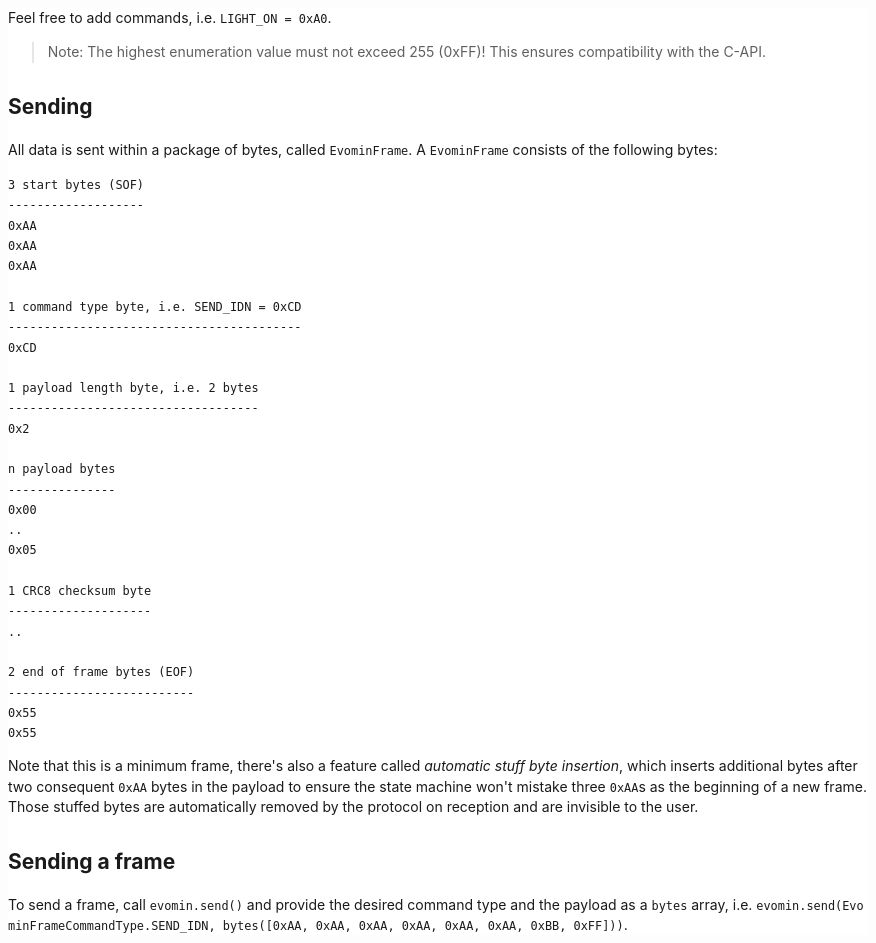 Feel free to add commands, i.e. `LIGHT_ON = 0xA0`.

> Note: The highest enumeration value must not exceed 255 (0xFF)! This ensures compatibility with the C-API.

## Sending
All data is sent within a package of bytes, called ``EvominFrame``. A ``EvominFrame`` consists of the following bytes:

````text
3 start bytes (SOF)
-------------------
0xAA
0xAA
0xAA

1 command type byte, i.e. SEND_IDN = 0xCD
-----------------------------------------
0xCD

1 payload length byte, i.e. 2 bytes
-----------------------------------
0x2

n payload bytes
---------------
0x00
..
0x05

1 CRC8 checksum byte
--------------------
..

2 end of frame bytes (EOF)
--------------------------
0x55
0x55

````

Note that this is a minimum frame, there's also a feature called *automatic stuff byte insertion*, which inserts additional bytes
after two consequent ``0xAA`` bytes in the payload to ensure the state machine won't mistake three ``0xAA``s as the beginning
of a new frame. Those stuffed bytes are automatically removed by the protocol on reception and are invisible to the user.

## Sending a frame
To send a frame, call ``evomin.send()`` and provide the desired command type and the payload as 
a ``bytes`` array, i.e. ``evomin.send(EvominFrameCommandType.SEND_IDN, bytes([0xAA, 0xAA, 0xAA, 0xAA, 0xAA, 0xAA, 0xBB, 0xFF]))``.
